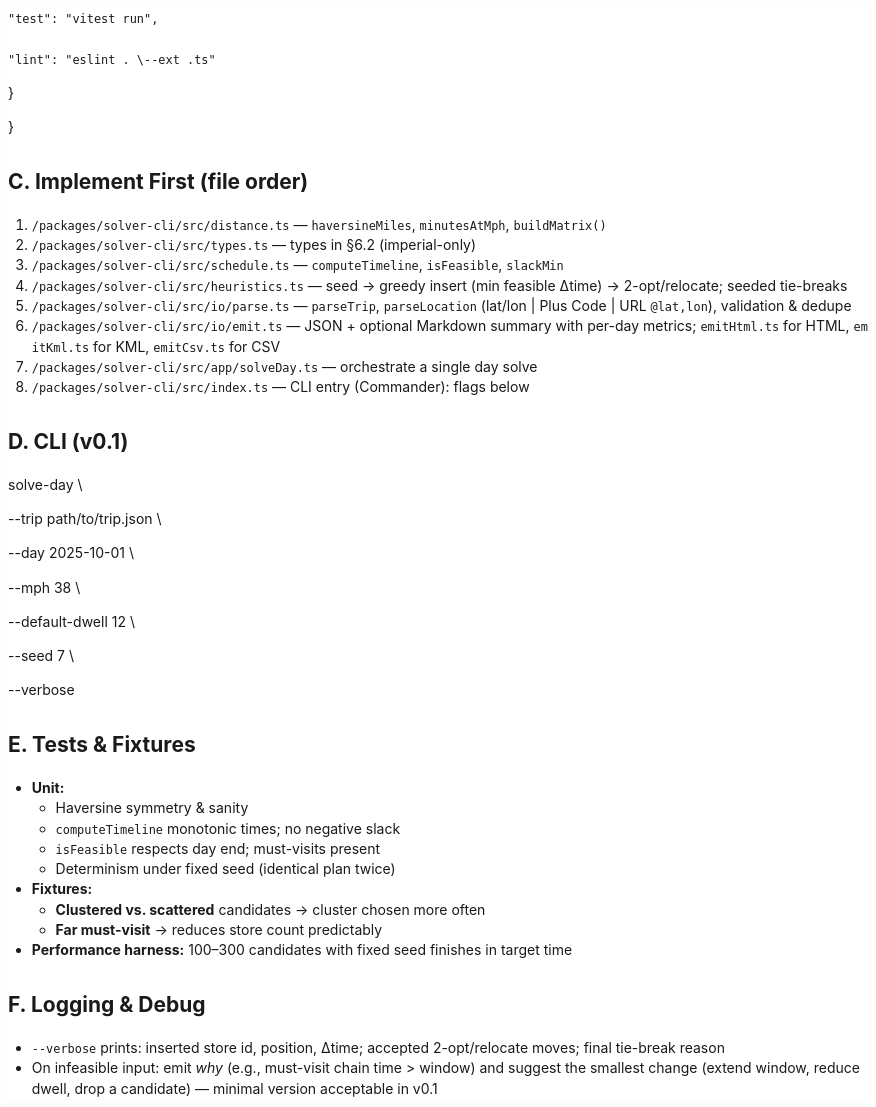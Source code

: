     "test": "vitest run",

    "lint": "eslint . \--ext .ts"

  }

}

## C. Implement First (file order)

1. `/packages/solver-cli/src/distance.ts` — `haversineMiles`, `minutesAtMph`, `buildMatrix()`
2. `/packages/solver-cli/src/types.ts` — types in §6.2 (imperial-only)
3. `/packages/solver-cli/src/schedule.ts` — `computeTimeline`, `isFeasible`, `slackMin`
4. `/packages/solver-cli/src/heuristics.ts` — seed → greedy insert (min feasible Δtime) → 2-opt/relocate; seeded tie-breaks
5. `/packages/solver-cli/src/io/parse.ts` — `parseTrip`, `parseLocation` (lat/lon | Plus Code | URL `@lat,lon`), validation & dedupe
6. `/packages/solver-cli/src/io/emit.ts` — JSON \+ optional Markdown summary with per-day metrics; `emitHtml.ts` for HTML, `emitKml.ts` for KML, `emitCsv.ts` for CSV
7. `/packages/solver-cli/src/app/solveDay.ts` — orchestrate a single day solve
8. `/packages/solver-cli/src/index.ts` — CLI entry (Commander): flags below

## D. CLI (v0.1)

solve-day \\

  \--trip path/to/trip.json \\

  \--day 2025-10-01 \\

  \--mph 38 \\

  \--default-dwell 12 \\

  \--seed 7 \\

  \--verbose

## E. Tests & Fixtures

- **Unit:**  
  - Haversine symmetry & sanity  
  - `computeTimeline` monotonic times; no negative slack  
  - `isFeasible` respects day end; must-visits present  
  - Determinism under fixed seed (identical plan twice)  
- **Fixtures:**  
  - **Clustered vs. scattered** candidates → cluster chosen more often  
  - **Far must-visit** → reduces store count predictably  
- **Performance harness:** 100–300 candidates with fixed seed finishes in target time

## F. Logging & Debug

- `--verbose` prints: inserted store id, position, Δtime; accepted 2-opt/relocate moves; final tie-break reason  
- On infeasible input: emit *why* (e.g., must-visit chain time \> window) and suggest the smallest change (extend window, reduce dwell, drop a candidate) — minimal version acceptable in v0.1
